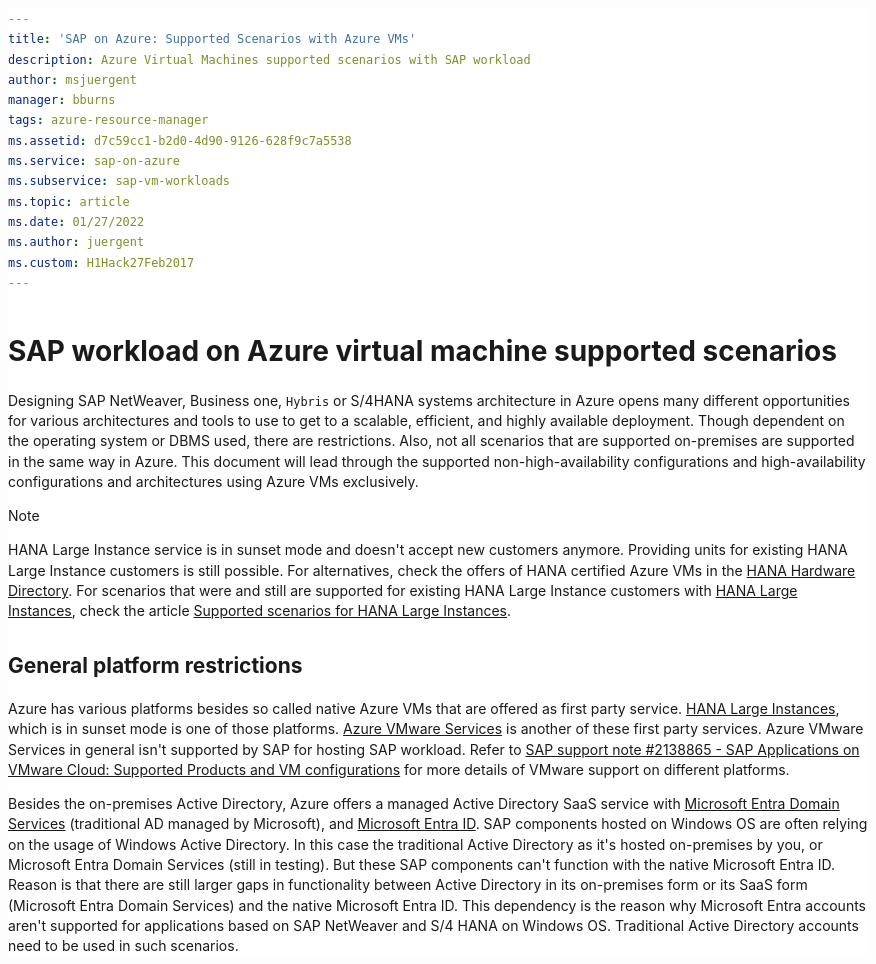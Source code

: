 ```yaml
---
title: 'SAP on Azure: Supported Scenarios with Azure VMs'
description: Azure Virtual Machines supported scenarios with SAP workload
author: msjuergent
manager: bburns
tags: azure-resource-manager
ms.assetid: d7c59cc1-b2d0-4d90-9126-628f9c7a5538
ms.service: sap-on-azure
ms.subservice: sap-vm-workloads
ms.topic: article
ms.date: 01/27/2022
ms.author: juergent
ms.custom: H1Hack27Feb2017
---
```


# SAP workload on Azure virtual machine supported scenarios
Designing SAP NetWeaver, Business one, `Hybris` or S/4HANA systems architecture in Azure opens many different opportunities for various architectures and tools to use to get to a scalable, efficient, and highly available deployment. Though dependent on the operating system or DBMS used, there are restrictions. Also, not all scenarios that are supported on-premises are supported in the same way in Azure. This document will lead through the supported non-high-availability configurations and high-availability configurations and architectures using Azure VMs exclusively. 

> [!NOTE]
> HANA Large Instance service is in sunset mode and doesn't accept new customers anymore. Providing units for existing HANA Large Instance customers is still possible. For alternatives, check the offers of HANA certified Azure VMs in the [HANA Hardware Directory](https://www.sap.com/dmc/exp/2014-09-02-hana-hardware/enEN/#/solutions?filters=iaas;ve:24). For scenarios that were and still are supported for existing HANA Large Instance customers with [HANA Large Instances](../../virtual-machines/workloads/sap/hana-overview-architecture.md), check the article [Supported scenarios for HANA Large Instances](../../virtual-machines/workloads/sap/hana-supported-scenario.md).

## General platform restrictions
Azure has various platforms besides so called native Azure VMs that are offered as first party service. [HANA Large Instances](../large-instances/hana-overview-architecture.md), which is in sunset mode is one of those platforms. [Azure VMware Services](https://azure.microsoft.com/products/azure-VMware/) is another of these first party services. Azure VMware Services in general isn't supported by SAP for hosting SAP workload. Refer to [SAP support note #2138865  - SAP Applications on VMware Cloud: Supported Products and VM configurations](https://launchpad.support.sap.com/#/notes/2138865) for more details of VMware support on different platforms.

Besides the on-premises Active Directory, Azure offers a managed Active Directory SaaS service with [Microsoft Entra Domain Services](../../active-directory-domain-services/overview.md) (traditional AD managed by Microsoft), and [Microsoft Entra ID](../../active-directory/fundamentals/active-directory-whatis.md). SAP components hosted on Windows OS are often relying on the usage of Windows Active Directory. In this case the traditional Active Directory as it's hosted on-premises by you, or Microsoft Entra Domain Services (still in testing). But these SAP components can't function with the native Microsoft Entra ID. Reason is that there are still larger gaps in functionality between Active Directory in its on-premises form or its SaaS form (Microsoft Entra Domain Services) and the native Microsoft Entra ID. This dependency is the reason why Microsoft Entra accounts aren't supported for applications based on SAP NetWeaver and S/4 HANA on Windows OS. Traditional Active Directory accounts need to be used in such scenarios.
